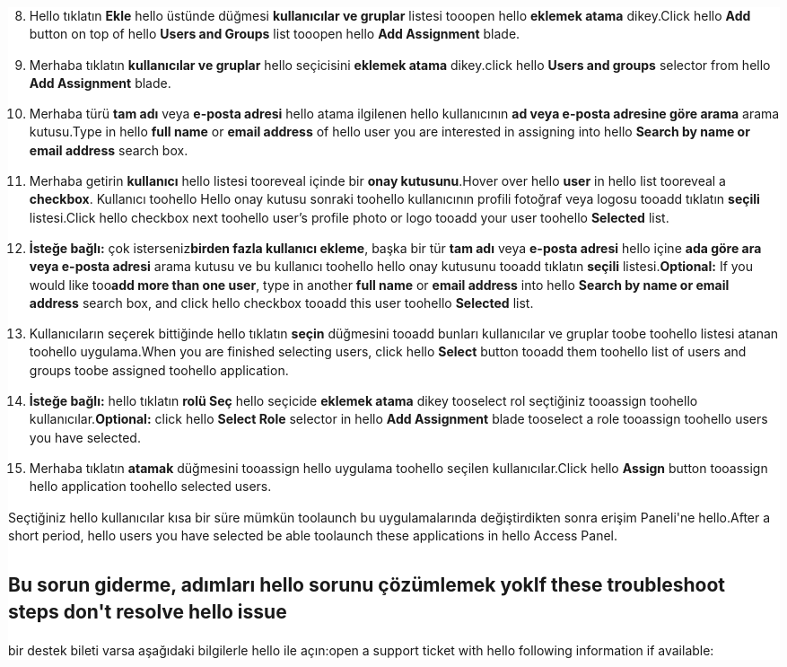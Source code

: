 8.  <span data-ttu-id="49c92-182">Hello tıklatın **Ekle** hello üstünde düğmesi **kullanıcılar ve gruplar** listesi tooopen hello **eklemek atama** dikey.</span><span class="sxs-lookup"><span data-stu-id="49c92-182">Click hello **Add** button on top of hello **Users and Groups** list tooopen hello **Add Assignment** blade.</span></span>

9.  <span data-ttu-id="49c92-183">Merhaba tıklatın **kullanıcılar ve gruplar** hello seçicisini **eklemek atama** dikey.</span><span class="sxs-lookup"><span data-stu-id="49c92-183">click hello **Users and groups** selector from hello **Add Assignment** blade.</span></span>

10. <span data-ttu-id="49c92-184">Merhaba türü **tam adı** veya **e-posta adresi** hello atama ilgilenen hello kullanıcının **ad veya e-posta adresine göre arama** arama kutusu.</span><span class="sxs-lookup"><span data-stu-id="49c92-184">Type in hello **full name** or **email address** of hello user you are interested in assigning into hello **Search by name or email address** search box.</span></span>

11. <span data-ttu-id="49c92-185">Merhaba getirin **kullanıcı** hello listesi tooreveal içinde bir **onay kutusunu**.</span><span class="sxs-lookup"><span data-stu-id="49c92-185">Hover over hello **user** in hello list tooreveal a **checkbox**.</span></span> <span data-ttu-id="49c92-186">Kullanıcı toohello Hello onay kutusu sonraki toohello kullanıcının profili fotoğraf veya logosu tooadd tıklatın **seçili** listesi.</span><span class="sxs-lookup"><span data-stu-id="49c92-186">Click hello checkbox next toohello user’s profile photo or logo tooadd your user toohello **Selected** list.</span></span>

12. <span data-ttu-id="49c92-187">**İsteğe bağlı:** çok isterseniz**birden fazla kullanıcı ekleme**, başka bir tür **tam adı** veya **e-posta adresi** hello içine **ada göre ara veya e-posta adresi** arama kutusu ve bu kullanıcı toohello hello onay kutusunu tooadd tıklatın **seçili** listesi.</span><span class="sxs-lookup"><span data-stu-id="49c92-187">**Optional:** If you would like too**add more than one user**, type in another **full name** or **email address** into hello **Search by name or email address** search box, and click hello checkbox tooadd this user toohello **Selected** list.</span></span>

13. <span data-ttu-id="49c92-188">Kullanıcıların seçerek bittiğinde hello tıklatın **seçin** düğmesini tooadd bunları kullanıcılar ve gruplar toobe toohello listesi atanan toohello uygulama.</span><span class="sxs-lookup"><span data-stu-id="49c92-188">When you are finished selecting users, click hello **Select** button tooadd them toohello list of users and groups toobe assigned toohello application.</span></span>

14. <span data-ttu-id="49c92-189">**İsteğe bağlı:** hello tıklatın **rolü Seç** hello seçicide **eklemek atama** dikey tooselect rol seçtiğiniz tooassign toohello kullanıcılar.</span><span class="sxs-lookup"><span data-stu-id="49c92-189">**Optional:** click hello **Select Role** selector in hello **Add Assignment** blade tooselect a role tooassign toohello users you have selected.</span></span>

15. <span data-ttu-id="49c92-190">Merhaba tıklatın **atamak** düğmesini tooassign hello uygulama toohello seçilen kullanıcılar.</span><span class="sxs-lookup"><span data-stu-id="49c92-190">Click hello **Assign** button tooassign hello application toohello selected users.</span></span>

<span data-ttu-id="49c92-191">Seçtiğiniz hello kullanıcılar kısa bir süre mümkün toolaunch bu uygulamalarında değiştirdikten sonra erişim Paneli'ne hello.</span><span class="sxs-lookup"><span data-stu-id="49c92-191">After a short period, hello users you have selected be able toolaunch these applications in hello Access Panel.</span></span>

## <a name="if-these-troubleshoot-steps-dont-resolve-hello-issue"></a><span data-ttu-id="49c92-192">Bu sorun giderme, adımları hello sorunu çözümlemek yok</span><span class="sxs-lookup"><span data-stu-id="49c92-192">If these troubleshoot steps don't resolve hello issue</span></span> 
<span data-ttu-id="49c92-193">bir destek bileti varsa aşağıdaki bilgilerle hello ile açın:</span><span class="sxs-lookup"><span data-stu-id="49c92-193">open a support ticket with hello following information if available:</span></span>
